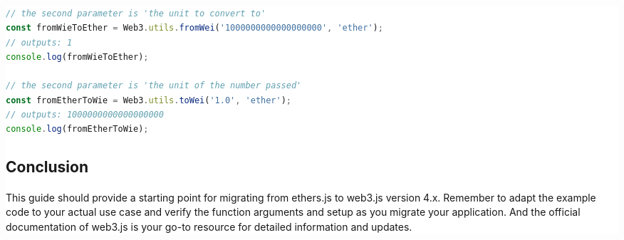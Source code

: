 ```typescript
// the second parameter is 'the unit to convert to'
const fromWieToEther = Web3.utils.fromWei('1000000000000000000', 'ether');
// outputs: 1
console.log(fromWieToEther);

// the second parameter is 'the unit of the number passed'
const fromEtherToWie = Web3.utils.toWei('1.0', 'ether');
// outputs: 1000000000000000000
console.log(fromEtherToWie);
```

## Conclusion

This guide should provide a starting point for migrating from ethers.js to web3.js version 4.x. Remember to adapt the example code to your actual use case and verify the function arguments and setup as you migrate your application. And the official documentation of web3.js is your go-to resource for detailed information and updates.
